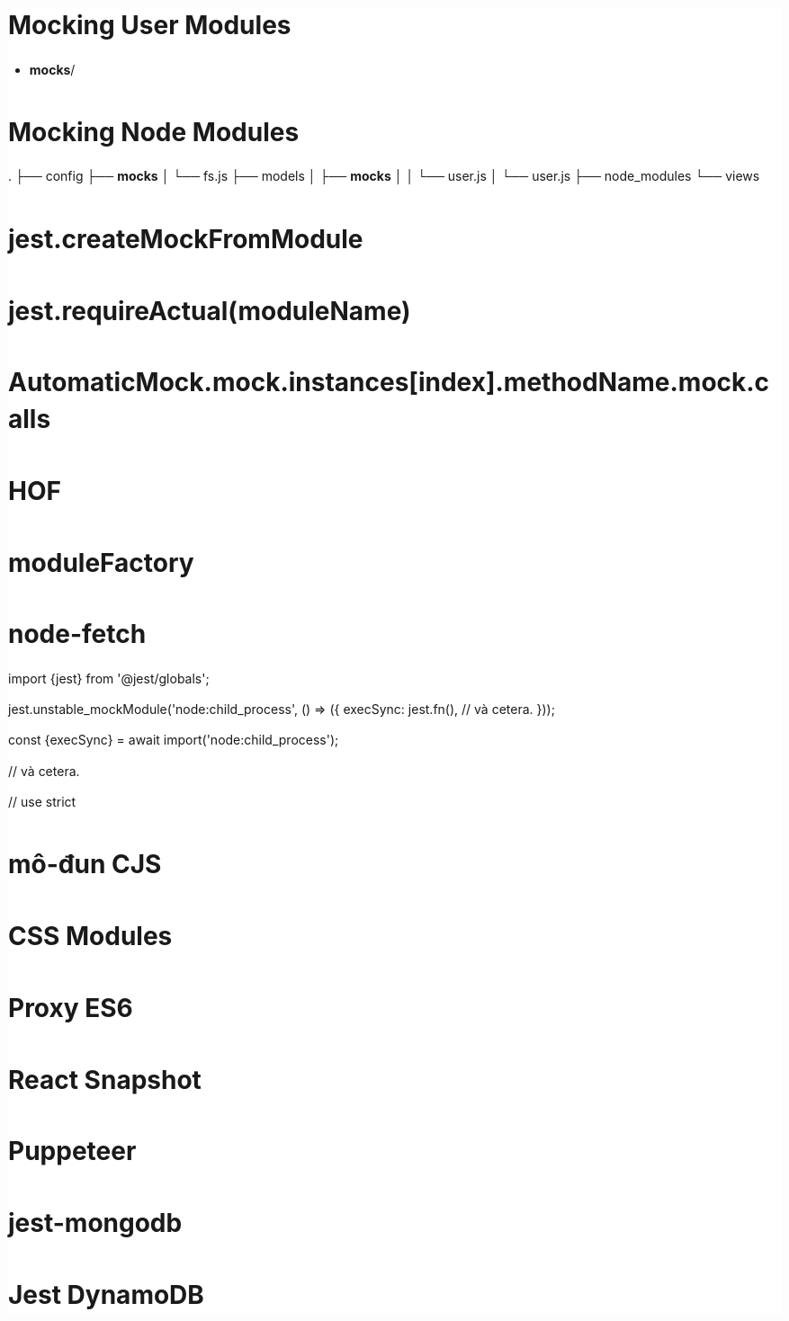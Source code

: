 # Mocking User Modules
- __mocks__/
# Mocking Node Modules
.
├── config
├── __mocks__
│   └── fs.js
├── models
│   ├── __mocks__
│   │   └── user.js
│   └── user.js
├── node_modules
└── views

# jest.createMockFromModule
# jest.requireActual(moduleName)
# AutomaticMock.mock.instances[index].methodName.mock.calls
# HOF
# moduleFactory
# node-fetch

import {jest} from '@jest/globals';

jest.unstable_mockModule('node:child_process', () => ({
  execSync: jest.fn(),
  // và cetera.
}));

const {execSync} = await import('node:child_process');

// và cetera.

// use strict

# mô-đun CJS
# CSS Modules
# Proxy ES6
# React Snapshot
# Puppeteer
# jest-mongodb
# Jest DynamoDB